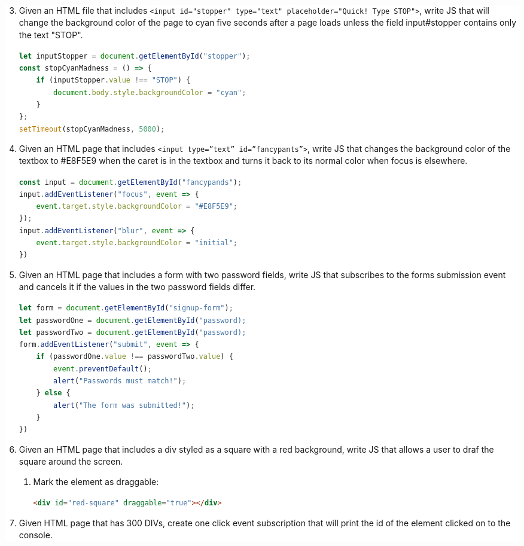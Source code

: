 3. Given an HTML file that includes `<input id="stopper" type="text" placeholder="Quick! Type STOP">`, write JS that will change the background color of the page to cyan five seconds after a page loads unless the field input#stopper contains only the text "STOP". 

    ```js
    let inputStopper = document.getElementById("stopper");
    const stopCyanMadness = () => {
        if (inputStopper.value !== "STOP") {
            document.body.style.backgroundColor = "cyan";
        }
    };
    setTimeout(stopCyanMadness, 5000);
    ```
4. Given an HTML page that includes `<input type=”text” id=”fancypants”>`, write JS that changes the background color of the textbox to #E8F5E9 when the caret is in the textbox and turns it back to its normal color when focus is elsewhere. 

    ```js
    const input = document.getElementById("fancypands");
    input.addEventListener("focus", event => {
        event.target.style.backgroundColor = "#E8F5E9";
    });
    input.addEventListener("blur", event => {
        event.target.style.backgroundColor = "initial";
    })
    ```

5. Given an HTML page that includes a form with two password fields, write JS that subscribes to the forms submission event and cancels it if the values in the two password fields differ. 

    ```js
    let form = document.getElementById("signup-form");
    let passwordOne = document.getElementById("password);
    let passwordTwo = document.getElementById("password);
    form.addEventListener("submit", event => {
        if (passwordOne.value !== passwordTwo.value) {
            event.preventDefault();
            alert("Passwords must match!");
        } else {
            alert("The form was submitted!");
        }
    })
    ```

6. Given an HTML page that includes a div styled as a square with a red background, write JS that allows a user to draf the square around the screen. 

    1. Mark the element as draggable:
        ```html
        <div id="red-square" draggable="true"></div>
        ```

7. Given HTML page that has 300 DIVs, create one click event subscription that will print the id of the element clicked on to the console.
